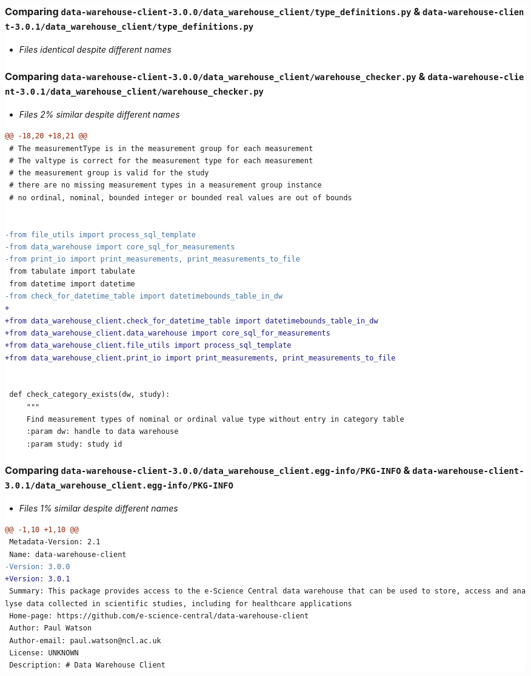### Comparing `data-warehouse-client-3.0.0/data_warehouse_client/type_definitions.py` & `data-warehouse-client-3.0.1/data_warehouse_client/type_definitions.py`

 * *Files identical despite different names*

### Comparing `data-warehouse-client-3.0.0/data_warehouse_client/warehouse_checker.py` & `data-warehouse-client-3.0.1/data_warehouse_client/warehouse_checker.py`

 * *Files 2% similar despite different names*

```diff
@@ -18,20 +18,21 @@
 # The measurementType is in the measurement group for each measurement
 # The valtype is correct for the measurement type for each measurement
 # the measurement group is valid for the study
 # there are no missing measurement types in a measurement group instance
 # no ordinal, nominal, bounded integer or bounded real values are out of bounds
 
 
-from file_utils import process_sql_template
-from data_warehouse import core_sql_for_measurements
-from print_io import print_measurements, print_measurements_to_file
 from tabulate import tabulate
 from datetime import datetime
-from check_for_datetime_table import datetimebounds_table_in_dw
+
+from data_warehouse_client.check_for_datetime_table import datetimebounds_table_in_dw
+from data_warehouse_client.data_warehouse import core_sql_for_measurements
+from data_warehouse_client.file_utils import process_sql_template
+from data_warehouse_client.print_io import print_measurements, print_measurements_to_file
 
 
 def check_category_exists(dw, study):
     """
     Find measurement types of nominal or ordinal value type without entry in category table
     :param dw: handle to data warehouse
     :param study: study id
```

### Comparing `data-warehouse-client-3.0.0/data_warehouse_client.egg-info/PKG-INFO` & `data-warehouse-client-3.0.1/data_warehouse_client.egg-info/PKG-INFO`

 * *Files 1% similar despite different names*

```diff
@@ -1,10 +1,10 @@
 Metadata-Version: 2.1
 Name: data-warehouse-client
-Version: 3.0.0
+Version: 3.0.1
 Summary: This package provides access to the e-Science Central data warehouse that can be used to store, access and analyse data collected in scientific studies, including for healthcare applications
 Home-page: https://github.com/e-science-central/data-warehouse-client
 Author: Paul Watson
 Author-email: paul.watson@ncl.ac.uk
 License: UNKNOWN
 Description: # Data Warehouse Client
```
